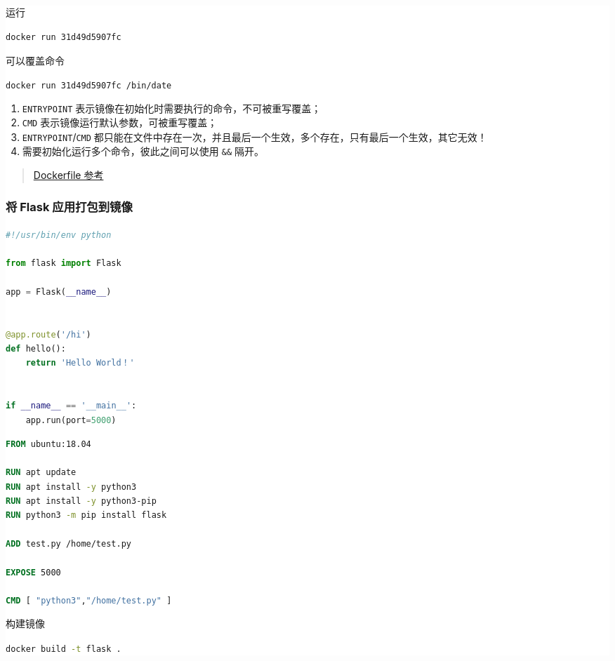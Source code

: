 运行

```bash
docker run 31d49d5907fc
```

可以覆盖命令

```bash
docker run 31d49d5907fc /bin/date
```

1. `ENTRYPOINT` 表示镜像在初始化时需要执行的命令，不可被重写覆盖；
2. `CMD` 表示镜像运行默认参数，可被重写覆盖；
3. `ENTRYPOINT`/`CMD` 都只能在文件中存在一次，并且最后一个生效，多个存在，只有最后一个生效，其它无效！
4. 需要初始化运行多个命令，彼此之间可以使用 `&&` 隔开。

> [Dockerfile 参考](https://docs.docker.com/engine/reference/builder/)

### 将 Flask 应用打包到镜像

```python
#!/usr/bin/env python

from flask import Flask

app = Flask(__name__)


@app.route('/hi')
def hello():
    return 'Hello World！'


if __name__ == '__main__':
    app.run(port=5000)
```

```Dockerfile
FROM ubuntu:18.04

RUN apt update
RUN apt install -y python3
RUN apt install -y python3-pip
RUN python3 -m pip install flask

ADD test.py /home/test.py

EXPOSE 5000

CMD [ "python3","/home/test.py" ]
```

构建镜像

```bash
docker build -t flask .
```
